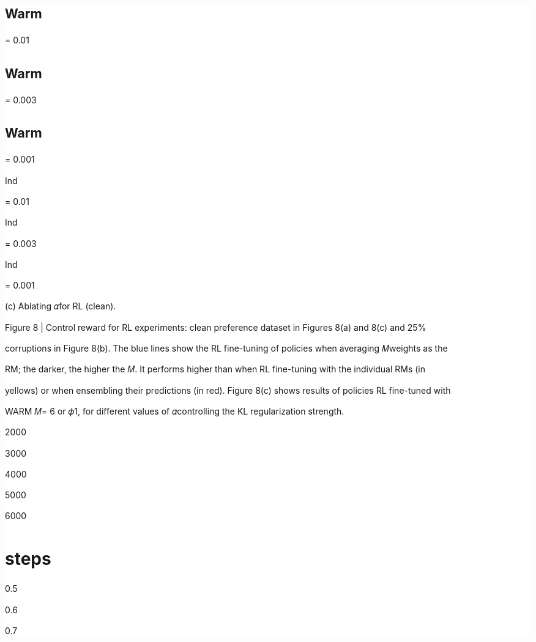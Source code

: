 ## Warm

= 0.01

## Warm

= 0.003

## Warm

= 0.001

Ind

= 0.01

Ind

= 0.003

Ind

= 0.001

(c) Ablating 𝛼for RL (clean).

Figure 8 | Control reward for RL experiments: clean preference dataset in Figures 8(a) and 8(c) and 25%

corruptions in Figure 8(b). The blue lines show the RL fine-tuning of policies when averaging 𝑀weights as the

RM; the darker, the higher the 𝑀. It performs higher than when RL fine-tuning with the individual RMs (in

yellows) or when ensembling their predictions (in red). Figure 8(c) shows results of policies RL fine-tuned with

WARM 𝑀= 6 or 𝜙1, for different values of 𝛼controlling the KL regularization strength.

2000

3000

4000

5000

6000

# steps

0.5

0.6

0.7
